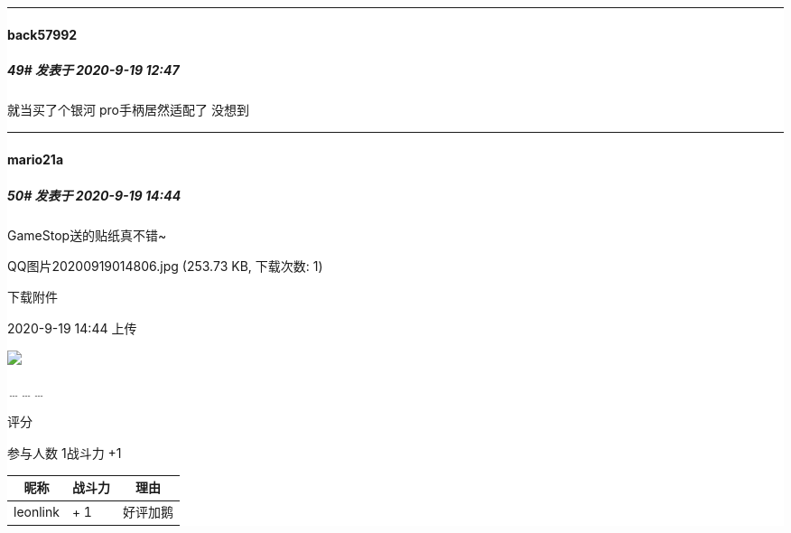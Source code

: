 
*****

####  back57992  
##### 49#       发表于 2020-9-19 12:47




就当买了个银河 pro手柄居然适配了 没想到







*****

####  mario21a  
##### 50#       发表于 2020-9-19 14:44




GameStop送的贴纸真不错~






QQ图片20200919014806.jpg
(253.73 KB, 下载次数: 1)




下载附件


2020-9-19 14:44 上传









<img src="https://img.saraba1st.com/forum/202009/19/144432cz6oy644rkhohl96.jpg" referrerpolicy="no-referrer">








﹍﹍﹍

评分





 参与人数 1战斗力 +1

|昵称|战斗力|理由|
|----|---|---|
| leonlink| + 1|好评加鹅|
